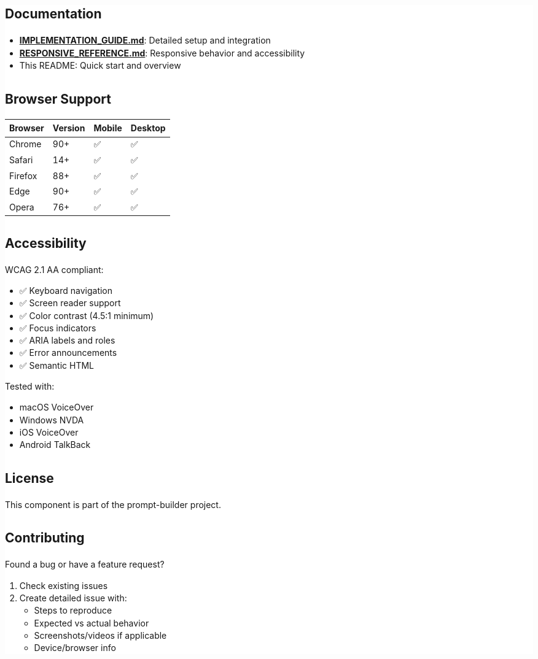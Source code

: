 ## Documentation

- **[IMPLEMENTATION_GUIDE.md](./IMPLEMENTATION_GUIDE.md)**: Detailed setup and integration
- **[RESPONSIVE_REFERENCE.md](./RESPONSIVE_REFERENCE.md)**: Responsive behavior and accessibility
- This README: Quick start and overview

## Browser Support

| Browser | Version | Mobile | Desktop |
|---------|---------|--------|---------|
| Chrome | 90+ | ✅ | ✅ |
| Safari | 14+ | ✅ | ✅ |
| Firefox | 88+ | ✅ | ✅ |
| Edge | 90+ | ✅ | ✅ |
| Opera | 76+ | ✅ | ✅ |

## Accessibility

WCAG 2.1 AA compliant:

- ✅ Keyboard navigation
- ✅ Screen reader support
- ✅ Color contrast (4.5:1 minimum)
- ✅ Focus indicators
- ✅ ARIA labels and roles
- ✅ Error announcements
- ✅ Semantic HTML

Tested with:
- macOS VoiceOver
- Windows NVDA
- iOS VoiceOver
- Android TalkBack

## License

This component is part of the prompt-builder project.

## Contributing

Found a bug or have a feature request?

1. Check existing issues
2. Create detailed issue with:
   - Steps to reproduce
   - Expected vs actual behavior
   - Screenshots/videos if applicable
   - Device/browser info

